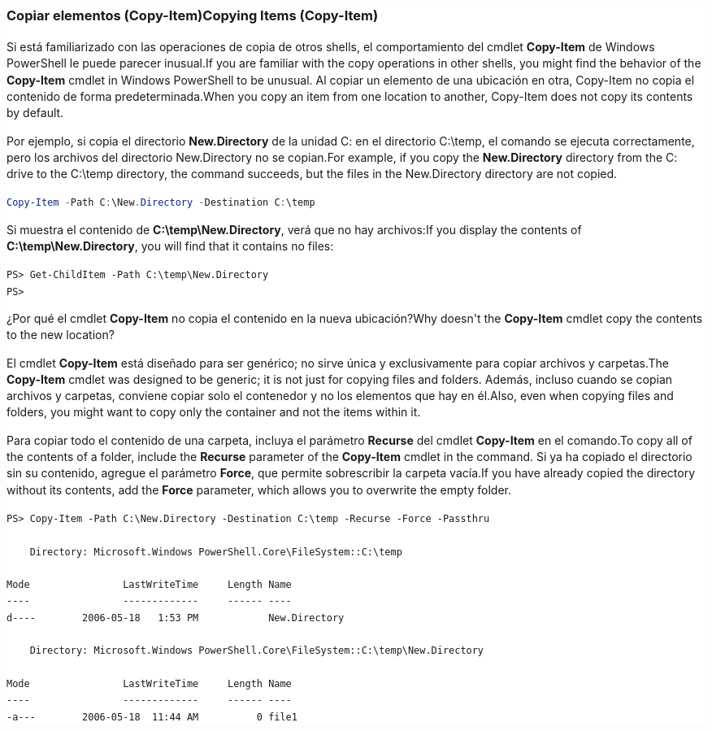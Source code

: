 ### <a name="copying-items-copy-item"></a><span data-ttu-id="2b85f-135">Copiar elementos (Copy-Item)</span><span class="sxs-lookup"><span data-stu-id="2b85f-135">Copying Items (Copy-Item)</span></span>

<span data-ttu-id="2b85f-136">Si está familiarizado con las operaciones de copia de otros shells, el comportamiento del cmdlet **Copy-Item** de Windows PowerShell le puede parecer inusual.</span><span class="sxs-lookup"><span data-stu-id="2b85f-136">If you are familiar with the copy operations in other shells, you might find the behavior of the **Copy-Item** cmdlet in Windows PowerShell to be unusual.</span></span> <span data-ttu-id="2b85f-137">Al copiar un elemento de una ubicación en otra, Copy-Item no copia el contenido de forma predeterminada.</span><span class="sxs-lookup"><span data-stu-id="2b85f-137">When you copy an item from one location to another, Copy-Item does not copy its contents by default.</span></span>

<span data-ttu-id="2b85f-138">Por ejemplo, si copia el directorio **New.Directory** de la unidad C: en el directorio C:\\temp, el comando se ejecuta correctamente, pero los archivos del directorio New.Directory no se copian.</span><span class="sxs-lookup"><span data-stu-id="2b85f-138">For example, if you copy the **New.Directory** directory from the C: drive to the C:\\temp directory, the command succeeds, but the files in the New.Directory directory are not copied.</span></span>

```powershell
Copy-Item -Path C:\New.Directory -Destination C:\temp
```

<span data-ttu-id="2b85f-139">Si muestra el contenido de **C:\\temp\\New.Directory**, verá que no hay archivos:</span><span class="sxs-lookup"><span data-stu-id="2b85f-139">If you display the contents of **C:\\temp\\New.Directory**, you will find that it contains no files:</span></span>

```
PS> Get-ChildItem -Path C:\temp\New.Directory
PS>
```

<span data-ttu-id="2b85f-140">¿Por qué el cmdlet **Copy-Item** no copia el contenido en la nueva ubicación?</span><span class="sxs-lookup"><span data-stu-id="2b85f-140">Why doesn't the **Copy-Item** cmdlet copy the contents to the new location?</span></span>

<span data-ttu-id="2b85f-141">El cmdlet **Copy-Item** está diseñado para ser genérico; no sirve única y exclusivamente para copiar archivos y carpetas.</span><span class="sxs-lookup"><span data-stu-id="2b85f-141">The **Copy-Item** cmdlet was designed to be generic; it is not just for copying files and folders.</span></span> <span data-ttu-id="2b85f-142">Además, incluso cuando se copian archivos y carpetas, conviene copiar solo el contenedor y no los elementos que hay en él.</span><span class="sxs-lookup"><span data-stu-id="2b85f-142">Also, even when copying files and folders, you might want to copy only the container and not the items within it.</span></span>

<span data-ttu-id="2b85f-143">Para copiar todo el contenido de una carpeta, incluya el parámetro **Recurse** del cmdlet **Copy-Item** en el comando.</span><span class="sxs-lookup"><span data-stu-id="2b85f-143">To copy all of the contents of a folder, include the **Recurse** parameter of the **Copy-Item** cmdlet in the command.</span></span> <span data-ttu-id="2b85f-144">Si ya ha copiado el directorio sin su contenido, agregue el parámetro **Force**, que permite sobrescribir la carpeta vacía.</span><span class="sxs-lookup"><span data-stu-id="2b85f-144">If you have already copied the directory without its contents, add the **Force** parameter, which allows you to overwrite the empty folder.</span></span>

```
PS> Copy-Item -Path C:\New.Directory -Destination C:\temp -Recurse -Force -Passthru

    Directory: Microsoft.Windows PowerShell.Core\FileSystem::C:\temp

Mode                LastWriteTime     Length Name
----                -------------     ------ ----
d----        2006-05-18   1:53 PM            New.Directory

    Directory: Microsoft.Windows PowerShell.Core\FileSystem::C:\temp\New.Directory

Mode                LastWriteTime     Length Name
----                -------------     ------ ----
-a---        2006-05-18  11:44 AM          0 file1
```